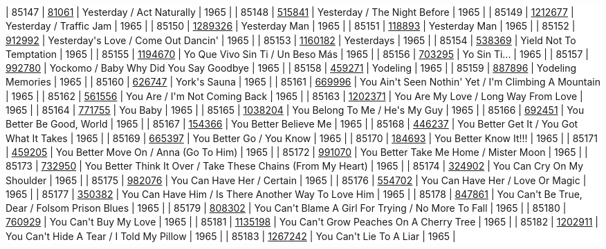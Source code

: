 | 85147 | [81061](https://www.discogs.com/master/81061) | Yesterday / Act Naturally | 1965 |
| 85148 | [515841](https://www.discogs.com/master/515841) | Yesterday / The Night Before | 1965 |
| 85149 | [1212677](https://www.discogs.com/master/1212677) | Yesterday / Traffic Jam | 1965 |
| 85150 | [1289326](https://www.discogs.com/master/1289326) | Yesterday Man | 1965 |
| 85151 | [118893](https://www.discogs.com/master/118893) | Yesterday Man | 1965 |
| 85152 | [912992](https://www.discogs.com/master/912992) | Yesterday's Love / Come Out Dancin' | 1965 |
| 85153 | [1160182](https://www.discogs.com/master/1160182) | Yesterdays | 1965 |
| 85154 | [538369](https://www.discogs.com/master/538369) | Yield Not To Temptation | 1965 |
| 85155 | [1194670](https://www.discogs.com/master/1194670) | Yo Que Vivo Sin Ti / Un Beso Más | 1965 |
| 85156 | [703295](https://www.discogs.com/master/703295) | Yo Sin Ti... | 1965 |
| 85157 | [992780](https://www.discogs.com/master/992780) | Yockomo / Baby Why Did You Say Goodbye | 1965 |
| 85158 | [459271](https://www.discogs.com/master/459271) | Yodeling | 1965 |
| 85159 | [887896](https://www.discogs.com/master/887896) | Yodeling Memories | 1965 |
| 85160 | [626747](https://www.discogs.com/master/626747) | York's Sauna | 1965 |
| 85161 | [669996](https://www.discogs.com/master/669996) | You Ain't Seen Nothin' Yet / I'm Climbing A Mountain | 1965 |
| 85162 | [561556](https://www.discogs.com/master/561556) | You Are / I'm Not Coming Back | 1965 |
| 85163 | [1202371](https://www.discogs.com/master/1202371) | You Are My Love /  Long Way From Love | 1965 |
| 85164 | [771755](https://www.discogs.com/master/771755) | You Baby | 1965 |
| 85165 | [1038204](https://www.discogs.com/master/1038204) | You Belong To Me / He's My Guy | 1965 |
| 85166 | [692451](https://www.discogs.com/master/692451) | You Better Be Good, World | 1965 |
| 85167 | [154366](https://www.discogs.com/master/154366) | You Better Believe Me | 1965 |
| 85168 | [446237](https://www.discogs.com/master/446237) | You Better Get It / You Got What It Takes | 1965 |
| 85169 | [665397](https://www.discogs.com/master/665397) | You Better Go / You Know | 1965 |
| 85170 | [184693](https://www.discogs.com/master/184693) | You Better Know It!!! | 1965 |
| 85171 | [459205](https://www.discogs.com/master/459205) | You Better Move On / Anna (Go To Him) | 1965 |
| 85172 | [991070](https://www.discogs.com/master/991070) | You Better Take Me Home / Mister Moon | 1965 |
| 85173 | [732950](https://www.discogs.com/master/732950) | You Better Think It Over / Take These Chains (From My Heart) | 1965 |
| 85174 | [324902](https://www.discogs.com/master/324902) | You Can Cry On My Shoulder | 1965 |
| 85175 | [982076](https://www.discogs.com/master/982076) | You Can Have Her / Certain | 1965 |
| 85176 | [554702](https://www.discogs.com/master/554702) | You Can Have Her / Love Or Magic | 1965 |
| 85177 | [350382](https://www.discogs.com/master/350382) | You Can Have Him / Is There Another Way To Love Him | 1965 |
| 85178 | [847861](https://www.discogs.com/master/847861) | You Can't Be True, Dear / Folsom Prison Blues | 1965 |
| 85179 | [808302](https://www.discogs.com/master/808302) | You Can't Blame A Girl For Trying / No More To Fall | 1965 |
| 85180 | [760929](https://www.discogs.com/master/760929) | You Can't Buy My Love | 1965 |
| 85181 | [1135198](https://www.discogs.com/master/1135198) | You Can't Grow Peaches On A Cherry Tree | 1965 |
| 85182 | [1202911](https://www.discogs.com/master/1202911) | You Can't Hide A Tear / I Told My Pillow | 1965 |
| 85183 | [1267242](https://www.discogs.com/master/1267242) | You Can't Lie To A Liar | 1965 |